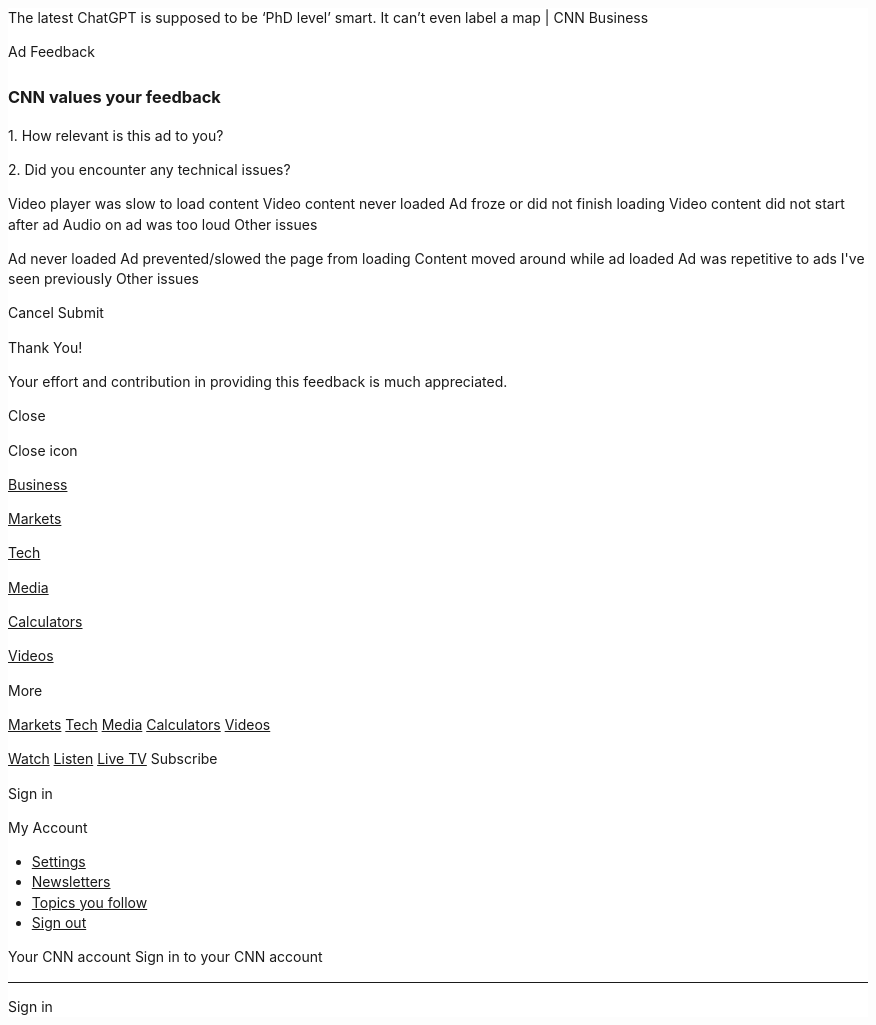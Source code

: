 The latest ChatGPT is supposed to be ‘PhD level’ smart. It can’t even label a map | CNN Business                                                               

Ad Feedback

### CNN values your feedback

1\. How relevant is this ad to you?

2\. Did you encounter any technical issues?

Video player was slow to load content  Video content never loaded  Ad froze or did not finish loading  Video content did not start after ad  Audio on ad was too loud  Other issues 

Ad never loaded  Ad prevented/slowed the page from loading  Content moved around while ad loaded  Ad was repetitive to ads I've seen previously  Other issues 

Cancel Submit

Thank You!

Your effort and contribution in providing this feedback is much appreciated.

Close

Close icon

[](https://www.cnn.com "CNN logo")[Business](https://www.cnn.com/business)

[Markets](https://www.cnn.com/markets)

[Tech](https://www.cnn.com/business/tech)

[Media](https://www.cnn.com/business/media)

[Calculators](https://www.cnn.com/business/financial-calculators)

[Videos](https://www.cnn.com/business/videos)

More

[Markets](https://www.cnn.com/markets) [Tech](https://www.cnn.com/business/tech) [Media](https://www.cnn.com/business/media) [Calculators](https://www.cnn.com/business/financial-calculators) [Videos](https://www.cnn.com/business/videos)

[Watch](https://www.cnn.com/video) [Listen](https://www.cnn.com/audio) [Live TV](https://www.cnn.com/live-tv) Subscribe

Sign in

My Account

*   [Settings](/account/settings)
*   [Newsletters](/newsletters)
*   [Topics you follow](/follow?iid=fw_var-nav)
*   [Sign out](#)

Your CNN account Sign in to your CNN account

[](#)

* * *

Sign in
